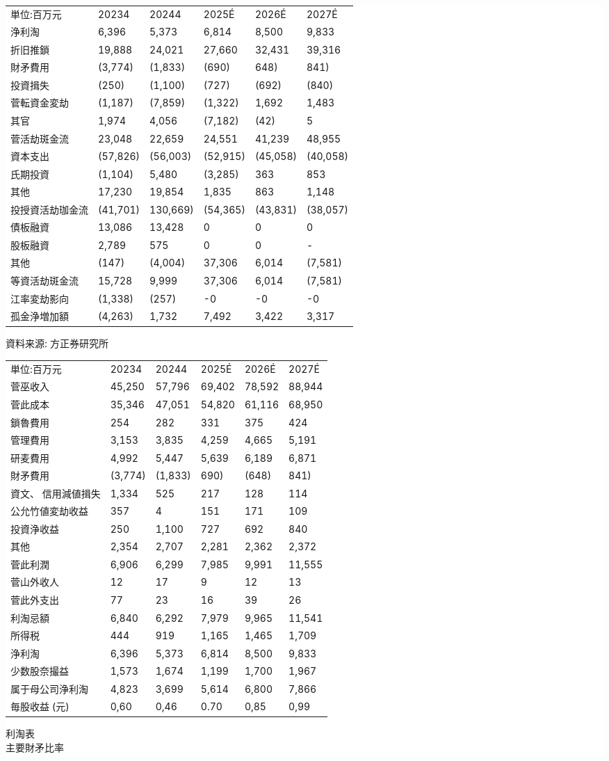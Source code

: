 <html><body><table><tr><td>単位:百万元</td><td>20234</td><td>20244</td><td>2025É</td><td>2026É</td><td>2027É</td></tr><tr><td>浄利淘</td><td>6,396</td><td>5,373</td><td>6,814</td><td>8,500</td><td>9,833</td></tr><tr><td>折旧推鎖</td><td>19,888</td><td>24,021</td><td>27,660</td><td>32,431</td><td>39,316</td></tr><tr><td>財矛費用</td><td>(3,774)</td><td>(1,833)</td><td>(690)</td><td>648)</td><td>841)</td></tr><tr><td>投資揖失</td><td>(250)</td><td>(1,100)</td><td>(727)</td><td>(692)</td><td>(840)</td></tr><tr><td>菅転資金変劫</td><td>(1,187)</td><td>(7,859)</td><td>(1,322)</td><td>1,692</td><td>1,483</td></tr><tr><td>其官</td><td>1,974</td><td>4,056</td><td>(7,182)</td><td>(42)</td><td>5</td></tr><tr><td>菅活劫斑金流</td><td>23,048</td><td>22,659</td><td>24,551</td><td>41,239</td><td>48,955</td></tr><tr><td>資本支出</td><td>(57,826)</td><td>(56,003)</td><td>(52,915)</td><td>(45,058)</td><td>(40,058)</td></tr><tr><td>氏期投資</td><td>(1,104)</td><td>5,480</td><td>(3,285)</td><td>363</td><td>853</td></tr><tr><td>其他</td><td>17,230</td><td>19,854</td><td>1,835</td><td>863</td><td>1,148</td></tr><tr><td>投授資活劫珈金流</td><td>(41,701)</td><td>130,669)</td><td>(54,365)</td><td>(43,831)</td><td>(38,057)</td></tr><tr><td>債板融資</td><td>13,086</td><td>13,428</td><td>0</td><td>0</td><td>0</td></tr><tr><td>股板融資</td><td>2,789</td><td>575</td><td>0</td><td>0</td><td>-</td></tr><tr><td>其他</td><td>(147)</td><td>(4,004)</td><td>37,306</td><td>6,014</td><td>(7,581)</td></tr><tr><td>等資活劫斑金流</td><td>15,728</td><td>9,999</td><td>37,306</td><td>6,014</td><td>(7,581)</td></tr><tr><td>江率変劫影向</td><td>(1,338)</td><td>(257)</td><td>-0</td><td>-0</td><td>-0</td></tr><tr><td>孤金浄増加額</td><td>(4,263)</td><td>1,732</td><td>7,492</td><td>3,422</td><td>3,317</td></tr></table></body></html>

資料来源: 方正券研究所

<html><body><table><tr><td>単位:百万元</td><td>20234</td><td>20244</td><td>2025É</td><td>2026É</td><td>2027É</td></tr><tr><td>菅巫收入</td><td>45,250</td><td>57,796</td><td>69,402</td><td>78,592</td><td>88,944</td></tr><tr><td>菅此成本</td><td>35,346</td><td>47,051</td><td>54,820</td><td>61,116</td><td>68,950</td></tr><tr><td>鎖魯費用</td><td>254</td><td>282</td><td>331</td><td>375</td><td>424</td></tr><tr><td>管理費用</td><td>3,153</td><td>3,835</td><td>4,259</td><td>4,665</td><td>5,191</td></tr><tr><td>研麦費用</td><td>4,992</td><td>5,447</td><td>5,639</td><td>6,189</td><td>6,871</td></tr><tr><td>財矛費用</td><td>(3,774)</td><td>(1,833)</td><td>690)</td><td>(648)</td><td>841)</td></tr><tr><td>資文、 信用減値揖失</td><td>1,334</td><td>525</td><td>217</td><td>128</td><td>114</td></tr><tr><td>公允竹値変劫收益</td><td>357</td><td>4</td><td>151</td><td>171</td><td>109</td></tr><tr><td>投資浄收益</td><td>250</td><td>1,100</td><td>727</td><td>692</td><td>840</td></tr><tr><td>其他</td><td>2,354</td><td>2,707</td><td>2,281</td><td>2,362</td><td>2,372</td></tr><tr><td>菅此利潤</td><td>6,906</td><td>6,299</td><td>7,985</td><td>9,991</td><td>11,555</td></tr><tr><td>菅山外收人</td><td>12</td><td>17</td><td>9</td><td>12</td><td>13</td></tr><tr><td>菅此外支出</td><td>77</td><td>23</td><td>16</td><td>39</td><td>26</td></tr><tr><td>利淘忌額</td><td>6,840</td><td>6,292</td><td>7,979</td><td>9,965</td><td>11,541</td></tr><tr><td>所得税</td><td>444</td><td>919</td><td>1,165</td><td>1,465</td><td>1,709</td></tr><tr><td>浄利淘</td><td>6,396</td><td>5,373</td><td>6,814</td><td>8,500</td><td>9,833</td></tr><tr><td>少数股奈撮益</td><td>1,573</td><td>1,674</td><td>1,199</td><td>1,700</td><td>1,967</td></tr><tr><td>属于母公司浄利淘</td><td>4,823</td><td>3,699</td><td>5,614</td><td>6,800</td><td>7,866</td></tr><tr><td>毎股收益 (元)</td><td>0,60</td><td>0,46</td><td>0.70</td><td>0,85</td><td>0,99</td></tr></table></body></html>

利淘表  
主要財矛比率  
